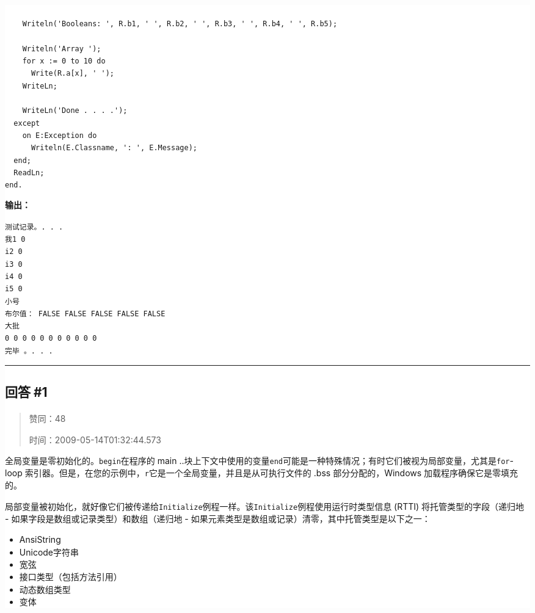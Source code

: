 ```

    Writeln('Booleans: ', R.b1, ' ', R.b2, ' ', R.b3, ' ', R.b4, ' ', R.b5);

    Writeln('Array ');
    for x := 0 to 10 do
      Write(R.a[x], ' ');
    WriteLn;

    WriteLn('Done . . . .');
  except
    on E:Exception do
      Writeln(E.Classname, ': ', E.Message);
  end;
  ReadLn;
end. 
```

**输出：**

```
测试记录。. . .
我1 0
i2 0
i3 0
i4 0
i5 0
小号
布尔值： FALSE FALSE FALSE FALSE FALSE
大批
0 0 0 0 0 0 0 0 0 0 0
完毕 。. . .

```

* * *

## 回答 #1

> 赞同：48
> 
> 时间：2009-05-14T01:32:44.573

全局变量是零初始化的。`begin`在程序的 main ..块上下文中使用的变量`end`可能是一种特殊情况；有时它们被视为局部变量，尤其是`for`-loop 索引器。但是，在您的示例中，`r`它是一个全局变量，并且是从可执行文件的 .bss 部分分配的，Windows 加载程序确保它是零填充的。

局部变量被初始化，就好像它们被传递给`Initialize`例程一样。该`Initialize`例程使用运行时类型信息 (RTTI) 将托管类型的字段（递归地 - 如果字段是数组或记录类型）和数组（递归地 - 如果元素类型是数组或记录）清零，其中托管类型是以下之一：

*   AnsiString
*   Unicode字符串
*   宽弦
*   接口类型（包括方法引用）
*   动态数组类型
*   变体
